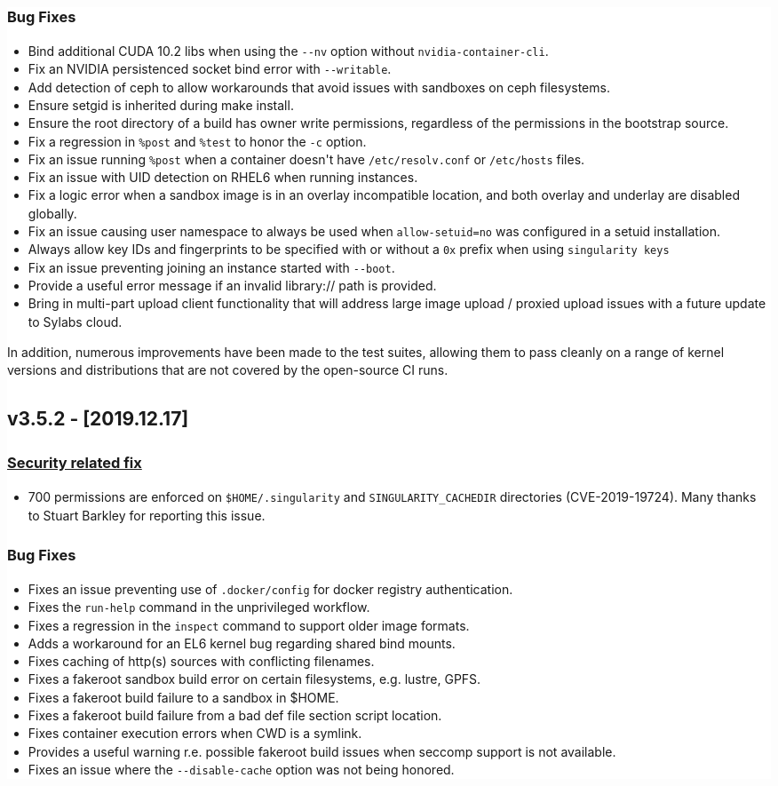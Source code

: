 ### Bug Fixes

  - Bind additional CUDA 10.2 libs when using the `--nv` option without
    `nvidia-container-cli`.
  - Fix an NVIDIA persistenced socket bind error with `--writable`.
  - Add detection of ceph to allow workarounds that avoid issues with
    sandboxes on ceph filesystems.
  - Ensure setgid is inherited during make install.
  - Ensure the root directory of a build has owner write permissions,
    regardless of the permissions in the bootstrap source.
  - Fix a regression in `%post` and `%test` to honor the `-c` option.
  - Fix an issue running `%post` when a container doesn't have
    `/etc/resolv.conf` or `/etc/hosts` files.
  - Fix an issue with UID detection on RHEL6 when running instances.
  - Fix a logic error when a sandbox image is in an overlay incompatible
    location, and both overlay and underlay are disabled globally.
  - Fix an issue causing user namespace to always be used when `allow-setuid=no`
    was configured in a setuid installation.
  - Always allow key IDs and fingerprints to be specified with or without a `0x`
    prefix when using `singularity keys`
  - Fix an issue preventing joining an instance started with `--boot`.
  - Provide a useful error message if an invalid library:// path is provided.
  - Bring in multi-part upload client functionality that will address large
    image upload / proxied upload issues with a future update to Sylabs cloud.

In addition, numerous improvements have been made to the test suites, allowing
them to pass cleanly on a range of kernel versions and distributions that are
not covered by the open-source CI runs.


## v3.5.2 - [2019.12.17]

### [Security related fix](https://cve.mitre.org/cgi-bin/cvename.cgi?name=2019-19724)
  - 700 permissions are enforced on `$HOME/.singularity` and `SINGULARITY_CACHEDIR`
  directories (CVE-2019-19724). Many thanks to Stuart Barkley for reporting this issue.

### Bug Fixes

  - Fixes an issue preventing use of `.docker/config` for docker registry
    authentication.
  - Fixes the `run-help` command in the unprivileged workflow.
  - Fixes a regression in the `inspect` command to support older image formats.
  - Adds a workaround for an EL6 kernel bug regarding shared bind mounts.
  - Fixes caching of http(s) sources with conflicting filenames.
  - Fixes a fakeroot sandbox build error on certain filesystems, e.g. lustre, GPFS.
  - Fixes a fakeroot build failure to a sandbox in $HOME.
  - Fixes a fakeroot build failure from a bad def file section script location.
  - Fixes container execution errors when CWD is a symlink.
  - Provides a useful warning r.e. possible fakeroot build issues when seccomp
    support is not available.
  - Fixes an issue where the `--disable-cache` option was not being honored.
